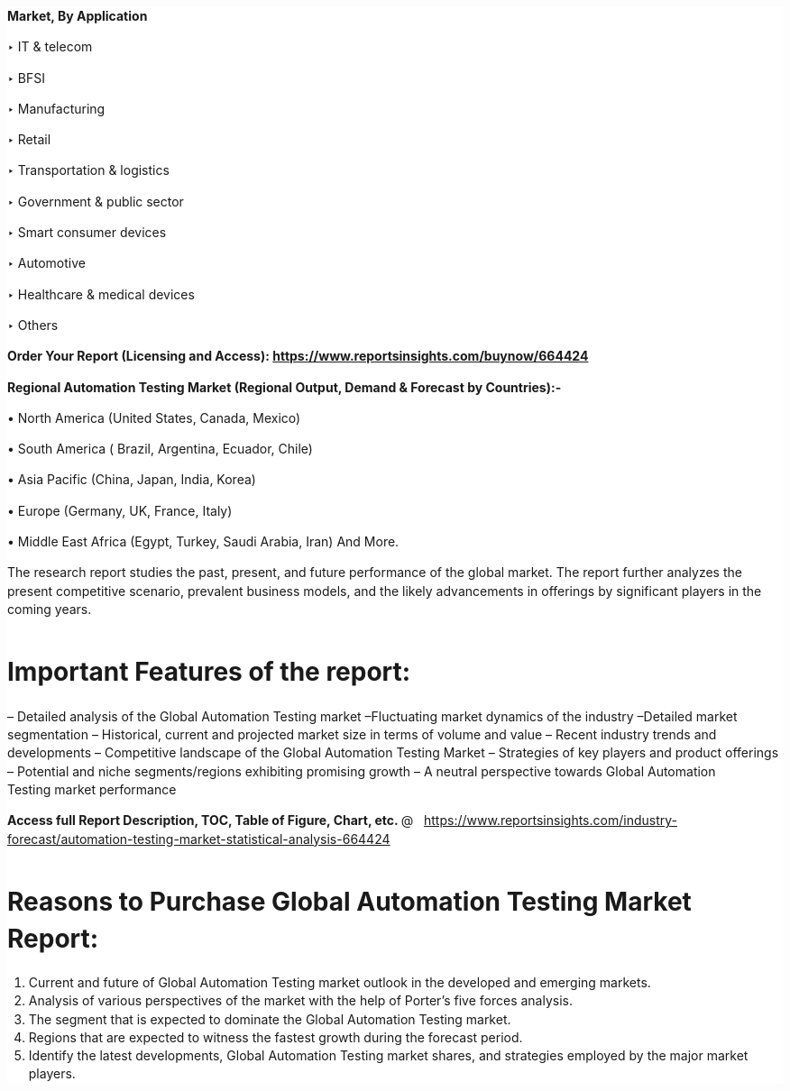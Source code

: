 <Strong>Market, By Application</Strong>

‣ IT & telecom

‣ BFSI

‣ Manufacturing

‣ Retail

‣ Transportation & logistics

‣ Government & public sector

‣ Smart consumer devices

‣ Automotive

‣ Healthcare & medical devices

‣ Others

<strong>Order Your Report (Licensing and Access): <a href=https://www.reportsinsights.com/buynow/664424 style=color:#0000ff;>https://www.reportsinsights.com/buynow/664424</a></strong>

<strong>Regional Automation Testing Market (Regional Output, Demand &amp; Forecast by Countries):-</strong>

• North America (United States, Canada, Mexico)

• South America ( Brazil, Argentina, Ecuador, Chile)

• Asia Pacific (China, Japan, India, Korea)

• Europe (Germany, UK, France, Italy)

• Middle East Africa (Egypt, Turkey, Saudi Arabia, Iran) And More.

The research report studies the past, present, and future performance of the global market. The report further analyzes the present competitive scenario, prevalent business models, and the likely advancements in offerings by significant players in the coming years.

# <strong>Important Features of the report:</strong>
– Detailed analysis of the Global Automation Testing market
–Fluctuating market dynamics of the industry
–Detailed market segmentation
– Historical, current and projected market size in terms of volume and value
– Recent industry trends and developments
– Competitive landscape of the Global Automation Testing Market
– Strategies of key players and product offerings
– Potential and niche segments/regions exhibiting promising growth
– A neutral perspective towards Global Automation Testing market performance

<strong>Access full Report Description, TOC, Table of Figure, Chart, etc. </strong>@   <a href=https://www.reportsinsights.com/industry-forecast/automation-testing-market-statistical-analysis-664424 style=color:#0000ff;>https://www.reportsinsights.com/industry-forecast/automation-testing-market-statistical-analysis-664424</a>

# <strong>Reasons to Purchase Global Automation Testing Market Report:</strong>
1. Current and future of Global Automation Testing market outlook in the developed and emerging markets.
2. Analysis of various perspectives of the market with the help of Porter’s five forces analysis.
3. The segment that is expected to dominate the Global Automation Testing market.
4. Regions that are expected to witness the fastest growth during the forecast period.
5. Identify the latest developments, Global Automation Testing market shares, and strategies employed by the major market players.
